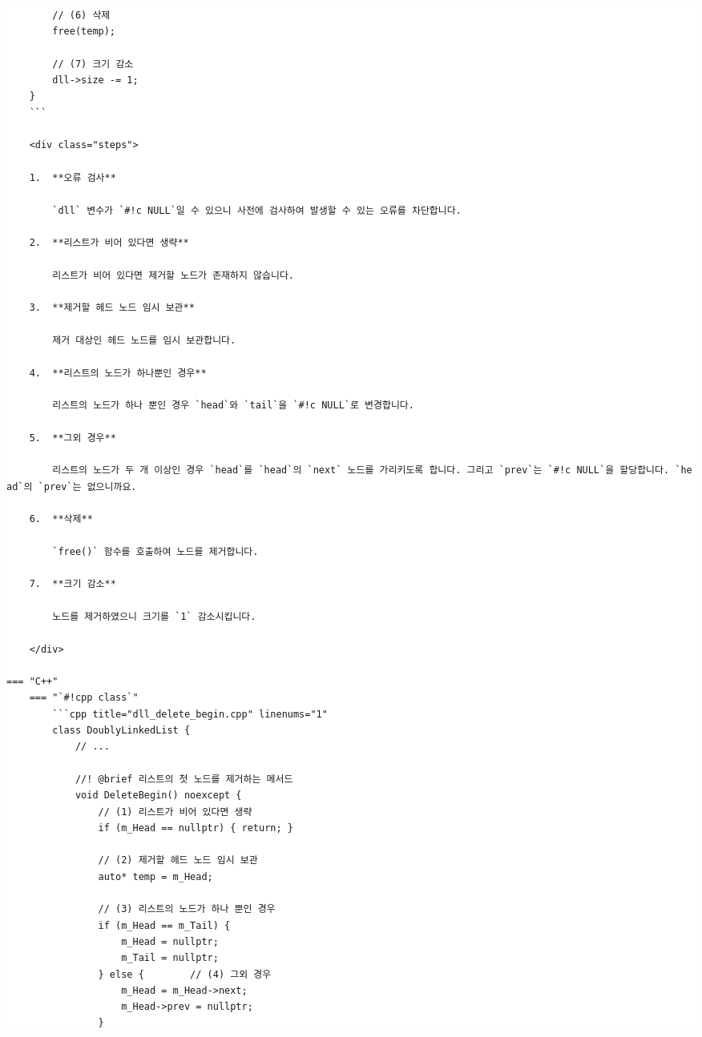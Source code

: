             // (6) 삭제
            free(temp);

            // (7) 크기 감소
            dll->size -= 1;
        }
        ```

        <div class="steps">

        1.  **오류 검사**

            `dll` 변수가 `#!c NULL`일 수 있으니 사전에 검사하여 발생할 수 있는 오류를 차단합니다.
        
        2.  **리스트가 비어 있다면 생략**

            리스트가 비어 있다면 제거할 노드가 존재하지 않습니다.

        3.  **제거할 헤드 노드 임시 보관**

            제거 대상인 헤드 노드를 임시 보관합니다.

        4.  **리스트의 노드가 하나뿐인 경우**

            리스트의 노드가 하나 뿐인 경우 `head`와 `tail`을 `#!c NULL`로 변경합니다.

        5.  **그외 경우**

            리스트의 노드가 두 개 이상인 경우 `head`를 `head`의 `next` 노드를 가리키도록 합니다. 그리고 `prev`는 `#!c NULL`을 할당합니다. `head`의 `prev`는 없으니까요.
        
        6.  **삭제**

            `free()` 함수를 호출하여 노드를 제거합니다.

        7.  **크기 감소**

            노드를 제거하였으니 크기를 `1` 감소시킵니다.

        </div>

    === "C++"
        === "`#!cpp class`"
            ```cpp title="dll_delete_begin.cpp" linenums="1"
            class DoublyLinkedList {
                // ...

                //! @brief 리스트의 첫 노드를 제거하는 메서드
                void DeleteBegin() noexcept {
                    // (1) 리스트가 비어 있다면 생략
                    if (m_Head == nullptr) { return; }

                    // (2) 제거할 헤드 노드 임시 보관
                    auto* temp = m_Head;

                    // (3) 리스트의 노드가 하나 뿐인 경우
                    if (m_Head == m_Tail) {
                        m_Head = nullptr;
                        m_Tail = nullptr;
                    } else {        // (4) 그외 경우
                        m_Head = m_Head->next;
                        m_Head->prev = nullptr;
                    }
